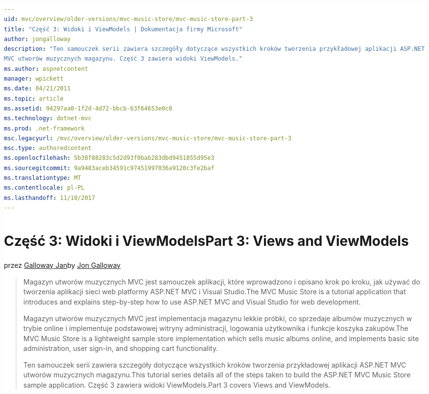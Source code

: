 ```yaml
---
uid: mvc/overview/older-versions/mvc-music-store/mvc-music-store-part-3
title: "Część 3: Widoki i ViewModels | Dokumentacja firmy Microsoft"
author: jongalloway
description: "Ten samouczek serii zawiera szczegóły dotyczące wszystkich kroków tworzenia przykładowej aplikacji ASP.NET MVC utworów muzycznych magazynu. Część 3 zawiera widoki ViewModels."
ms.author: aspnetcontent
manager: wpickett
ms.date: 04/21/2011
ms.topic: article
ms.assetid: 94297aa0-1f2d-4d72-bbcb-63f64653e0c0
ms.technology: dotnet-mvc
ms.prod: .net-framework
msc.legacyurl: /mvc/overview/older-versions/mvc-music-store/mvc-music-store-part-3
msc.type: authoredcontent
ms.openlocfilehash: 5b38f88283c5d2d93f0bab283dbd9451855d95e3
ms.sourcegitcommit: 9a9483aceb34591c97451997036a9120c3fe2baf
ms.translationtype: MT
ms.contentlocale: pl-PL
ms.lasthandoff: 11/10/2017
---
```

<a name="part-3-views-and-viewmodels"></a><span data-ttu-id="78701-104">Część 3: Widoki i ViewModels</span><span class="sxs-lookup"><span data-stu-id="78701-104">Part 3: Views and ViewModels</span></span>
====================
<span data-ttu-id="78701-105">przez [Galloway Jan](https://github.com/jongalloway)</span><span class="sxs-lookup"><span data-stu-id="78701-105">by [Jon Galloway](https://github.com/jongalloway)</span></span>

> <span data-ttu-id="78701-106">Magazyn utworów muzycznych MVC jest samouczek aplikacji, które wprowadzono i opisano krok po kroku, jak używać do tworzenia aplikacji sieci web platformy ASP.NET MVC i Visual Studio.</span><span class="sxs-lookup"><span data-stu-id="78701-106">The MVC Music Store is a tutorial application that introduces and explains step-by-step how to use ASP.NET MVC and Visual Studio for web development.</span></span>  
>   
> <span data-ttu-id="78701-107">Magazyn utworów muzycznych MVC jest implementacja magazynu lekkie próbki, co sprzedaje albumów muzycznych w trybie online i implementuje podstawowej witryny administracji, logowania użytkownika i funkcje koszyka zakupów.</span><span class="sxs-lookup"><span data-stu-id="78701-107">The MVC Music Store is a lightweight sample store implementation which sells music albums online, and implements basic site administration, user sign-in, and shopping cart functionality.</span></span>  
>   
> <span data-ttu-id="78701-108">Ten samouczek serii zawiera szczegóły dotyczące wszystkich kroków tworzenia przykładowej aplikacji ASP.NET MVC utworów muzycznych magazynu.</span><span class="sxs-lookup"><span data-stu-id="78701-108">This tutorial series details all of the steps taken to build the ASP.NET MVC Music Store sample application.</span></span> <span data-ttu-id="78701-109">Część 3 zawiera widoki ViewModels.</span><span class="sxs-lookup"><span data-stu-id="78701-109">Part 3 covers Views and ViewModels.</span></span>

